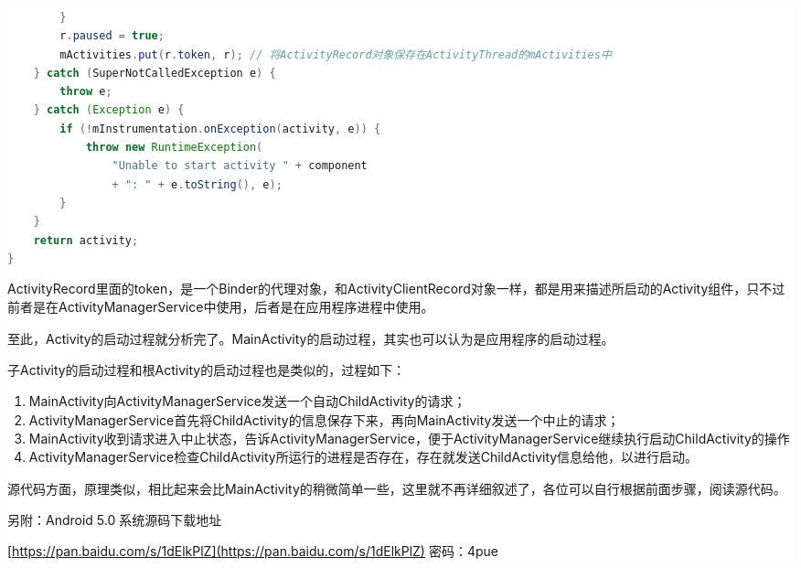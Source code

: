```java
        }  
        r.paused = true;  
        mActivities.put(r.token, r); // 将ActivityRecord对象保存在ActivityThread的mActivities中  
    } catch (SuperNotCalledException e) {  
        throw e;  
    } catch (Exception e) {  
        if (!mInstrumentation.onException(activity, e)) {  
            throw new RuntimeException(  
                "Unable to start activity " + component  
                + ": " + e.toString(), e);  
        }  
    }  
    return activity;  
} 
```
ActivityRecord里面的token，是一个Binder的代理对象，和ActivityClientRecord对象一样，都是用来描述所启动的Activity组件，只不过前者是在ActivityManagerService中使用，后者是在应用程序进程中使用。

至此，Activity的启动过程就分析完了。MainActivity的启动过程，其实也可以认为是应用程序的启动过程。

子Activity的启动过程和根Activity的启动过程也是类似的，过程如下：

1. MainActivity向ActivityManagerService发送一个自动ChildActivity的请求；
2. ActivityManagerService首先将ChildActivity的信息保存下来，再向MainActivity发送一个中止的请求；
3. MainActivity收到请求进入中止状态，告诉ActivityManagerService，便于ActivityManagerService继续执行启动ChildActivity的操作
4. ActivityManagerService检查ChildActivity所运行的进程是否存在，存在就发送ChildActivity信息给他，以进行启动。

源代码方面，原理类似，相比起来会比MainActivity的稍微简单一些，这里就不再详细叙述了，各位可以自行根据前面步骤，阅读源代码。

另附：Android 5.0 系统源码下载地址

[https://pan.baidu.com/s/1dElkPlZ](https://pan.baidu.com/s/1dElkPlZ) 密码：4pue 